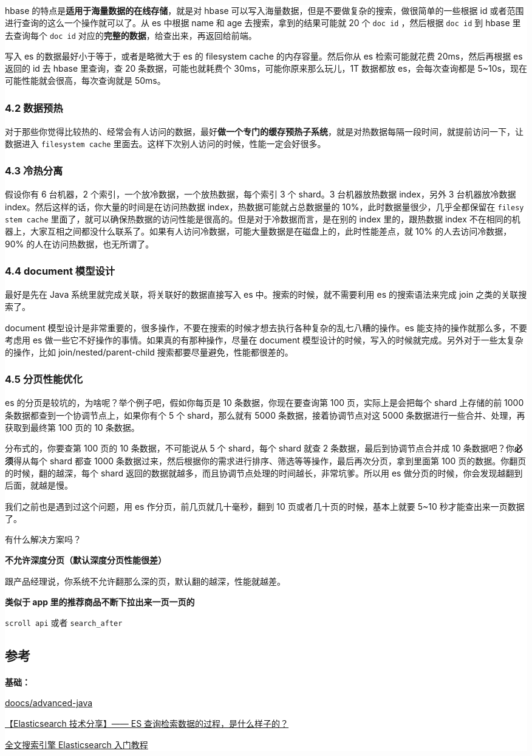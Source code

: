 hbase 的特点是**适用于海量数据的在线存储**，就是对 hbase 可以写入海量数据，但是不要做复杂的搜索，做很简单的一些根据 id 或者范围进行查询的这么一个操作就可以了。从 es 中根据 name 和 age 去搜索，拿到的结果可能就 20 个 `doc id` ，然后根据 `doc id` 到 hbase 里去查询每个 `doc id` 对应的**完整的数据**，给查出来，再返回给前端。

写入 es 的数据最好小于等于，或者是略微大于 es 的 filesystem cache 的内存容量。然后你从 es 检索可能就花费 20ms，然后再根据 es 返回的 id 去 hbase 里查询，查 20 条数据，可能也就耗费个 30ms，可能你原来那么玩儿，1T 数据都放 es，会每次查询都是 5~10s，现在可能性能就会很高，每次查询就是 50ms。

### 4.2 数据预热

对于那些你觉得比较热的、经常会有人访问的数据，最好**做一个专门的缓存预热子系统**，就是对热数据每隔一段时间，就提前访问一下，让数据进入 `filesystem cache` 里面去。这样下次别人访问的时候，性能一定会好很多。

### 4.3 冷热分离

假设你有 6 台机器，2 个索引，一个放冷数据，一个放热数据，每个索引 3 个 shard。3 台机器放热数据 index，另外 3 台机器放冷数据 index。然后这样的话，你大量的时间是在访问热数据 index，热数据可能就占总数据量的 10%，此时数据量很少，几乎全都保留在 `filesystem cache` 里面了，就可以确保热数据的访问性能是很高的。但是对于冷数据而言，是在别的 index 里的，跟热数据 index 不在相同的机器上，大家互相之间都没什么联系了。如果有人访问冷数据，可能大量数据是在磁盘上的，此时性能差点，就 10% 的人去访问冷数据，90% 的人在访问热数据，也无所谓了。

### 4.4 document 模型设计

最好是先在 Java 系统里就完成关联，将关联好的数据直接写入 es 中。搜索的时候，就不需要利用 es 的搜索语法来完成 join 之类的关联搜索了。

document 模型设计是非常重要的，很多操作，不要在搜索的时候才想去执行各种复杂的乱七八糟的操作。es 能支持的操作就那么多，不要考虑用 es 做一些它不好操作的事情。如果真的有那种操作，尽量在 document 模型设计的时候，写入的时候就完成。另外对于一些太复杂的操作，比如 join/nested/parent-child 搜索都要尽量避免，性能都很差的。

### 4.5 分页性能优化

es 的分页是较坑的，为啥呢？举个例子吧，假如你每页是 10 条数据，你现在要查询第 100 页，实际上是会把每个 shard 上存储的前 1000 条数据都查到一个协调节点上，如果你有个 5 个 shard，那么就有 5000 条数据，接着协调节点对这 5000 条数据进行一些合并、处理，再获取到最终第 100 页的 10 条数据。

分布式的，你要查第 100 页的 10 条数据，不可能说从 5 个 shard，每个 shard 就查 2 条数据，最后到协调节点合并成 10 条数据吧？你**必须**得从每个 shard 都查 1000 条数据过来，然后根据你的需求进行排序、筛选等等操作，最后再次分页，拿到里面第 100 页的数据。你翻页的时候，翻的越深，每个 shard 返回的数据就越多，而且协调节点处理的时间越长，非常坑爹。所以用 es 做分页的时候，你会发现越翻到后面，就越是慢。

我们之前也是遇到过这个问题，用 es 作分页，前几页就几十毫秒，翻到 10 页或者几十页的时候，基本上就要 5~10 秒才能查出来一页数据了。

有什么解决方案吗？

**不允许深度分页（默认深度分页性能很差）**

跟产品经理说，你系统不允许翻那么深的页，默认翻的越深，性能就越差。

**类似于 app 里的推荐商品不断下拉出来一页一页的**

`scroll api` 或者 `search_after`

## 参考

**基础：**

[doocs/advanced-java](doocs/advanced-java)

[【Elasticsearch 技术分享】—— ES 查询检索数据的过程，是什么样子的？](https://xie.infoq.cn/article/7f84ceaca3e1537eab40b853d)

[全文搜索引擎 Elasticsearch 入门教程](https://www.ruanyifeng.com/blog/2017/08/elasticsearch.html)
